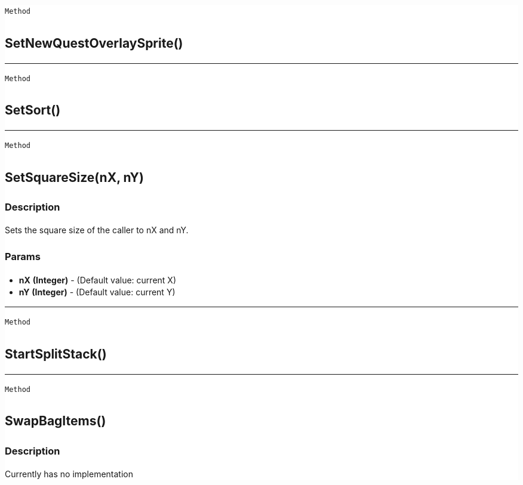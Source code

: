 `Method`

SetNewQuestOverlaySprite()
--------------------------

------------------------------------------------------------------------

`Method`

SetSort()
---------

------------------------------------------------------------------------

`Method`

SetSquareSize(nX, nY)
---------------------

### Description

Sets the square size of the caller to nX and nY.

### Params

-   **nX** **(Integer)** - (Default value: current X)
-   **nY** **(Integer)** - (Default value: current Y)

------------------------------------------------------------------------

`Method`

StartSplitStack()
-----------------

------------------------------------------------------------------------

`Method`

SwapBagItems()
--------------

### Description

Currently has no implementation
